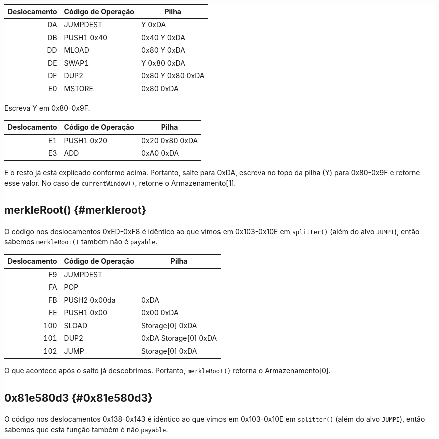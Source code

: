 | Deslocamento | Código de Operação | Pilha            |
| ------------:| ------------------ | ---------------- |
|           DA | JUMPDEST           | Y 0xDA           |
|           DB | PUSH1 0x40         | 0x40 Y 0xDA      |
|           DD | MLOAD              | 0x80 Y 0xDA      |
|           DE | SWAP1              | Y 0x80 0xDA      |
|           DF | DUP2               | 0x80 Y 0x80 0xDA |
|           E0 | MSTORE             | 0x80 0xDA        |

Escreva Y em 0x80-0x9F.

| Deslocamento | Código de Operação | Pilha          |
| ------------:| ------------------ | -------------- |
|           E1 | PUSH1 0x20         | 0x20 0x80 0xDA |
|           E3 | ADD                | 0xA0 0xDA      |

E o resto já está explicado conforme [acima](#the-e4-code). Portanto, salte para 0xDA, escreva no topo da pilha (Y) para 0x80-0x9F e retorne esse valor. No caso de `currentWindow()`, retorne o Armazenamento[1].

## merkleRoot() {#merkleroot}

O código nos deslocamentos 0xED-0xF8 é idêntico ao que vimos em 0x103-0x10E em `splitter()` (além do alvo `JUMPI`), então sabemos `merkleRoot()` também não é `payable`.

| Deslocamento | Código de Operação | Pilha                |
| ------------:| ------------------ | -------------------- |
|           F9 | JUMPDEST           |                      |
|           FA | POP                |                      |
|           FB | PUSH2 0x00da       | 0xDA                 |
|           FE | PUSH1 0x00         | 0x00 0xDA            |
|          100 | SLOAD              | Storage[0] 0xDA      |
|          101 | DUP2               | 0xDA Storage[0] 0xDA |
|          102 | JUMP               | Storage[0] 0xDA      |

O que acontece após o salto [já descobrimos](#the-da-code). Portanto, `merkleRoot()` retorna o Armazenamento[0].

## 0x81e580d3 {#0x81e580d3}

O código nos deslocamentos 0x138-0x143 é idêntico ao que vimos em 0x103-0x10E em `splitter()` (além do alvo `JUMPI`), então sabemos que esta função também é não `payable`.
